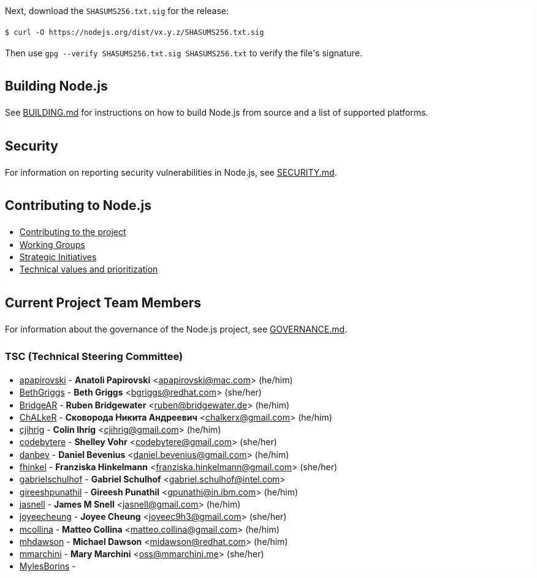 Next, download the `SHASUMS256.txt.sig` for the release:

```console
$ curl -O https://nodejs.org/dist/vx.y.z/SHASUMS256.txt.sig
```

Then use `gpg --verify SHASUMS256.txt.sig SHASUMS256.txt` to verify
the file's signature.

## Building Node.js

See [BUILDING.md](BUILDING.md) for instructions on how to build Node.js from
source and a list of supported platforms.

## Security

For information on reporting security vulnerabilities in Node.js, see
[SECURITY.md](./SECURITY.md).

## Contributing to Node.js

* [Contributing to the project][]
* [Working Groups][]
* [Strategic Initiatives][]
* [Technical values and prioritization][]

## Current Project Team Members

For information about the governance of the Node.js project, see
[GOVERNANCE.md](./GOVERNANCE.md).

### TSC (Technical Steering Committee)


* [apapirovski](https://github.com/apapirovski) -
  **Anatoli Papirovski** &lt;apapirovski@mac.com&gt; (he/him)
* [BethGriggs](https://github.com/BethGriggs) -
  **Beth Griggs** &lt;bgriggs@redhat.com&gt; (she/her)
* [BridgeAR](https://github.com/BridgeAR) -
  **Ruben Bridgewater** &lt;ruben@bridgewater.de&gt; (he/him)
* [ChALkeR](https://github.com/ChALkeR) -
  **Сковорода Никита Андреевич** &lt;chalkerx@gmail.com&gt; (he/him)
* [cjihrig](https://github.com/cjihrig) -
  **Colin Ihrig** &lt;cjihrig@gmail.com&gt; (he/him)
* [codebytere](https://github.com/codebytere) -
  **Shelley Vohr** &lt;codebytere@gmail.com&gt; (she/her)
* [danbev](https://github.com/danbev) -
  **Daniel Bevenius** &lt;daniel.bevenius@gmail.com&gt; (he/him)
* [fhinkel](https://github.com/fhinkel) -
  **Franziska Hinkelmann** &lt;franziska.hinkelmann@gmail.com&gt; (she/her)
* [gabrielschulhof](https://github.com/gabrielschulhof) -
  **Gabriel Schulhof** &lt;gabriel.schulhof@intel.com&gt;
* [gireeshpunathil](https://github.com/gireeshpunathil) -
  **Gireesh Punathil** &lt;gpunathi@in.ibm.com&gt; (he/him)
* [jasnell](https://github.com/jasnell) -
  **James M Snell** &lt;jasnell@gmail.com&gt; (he/him)
* [joyeecheung](https://github.com/joyeecheung) -
  **Joyee Cheung** &lt;joyeec9h3@gmail.com&gt; (she/her)
* [mcollina](https://github.com/mcollina) -
  **Matteo Collina** &lt;matteo.collina@gmail.com&gt; (he/him)
* [mhdawson](https://github.com/mhdawson) -
  **Michael Dawson** &lt;midawson@redhat.com&gt; (he/him)
* [mmarchini](https://github.com/mmarchini) -
  **Mary Marchini** &lt;oss@mmarchini.me&gt; (she/her)
* [MylesBorins](https://github.com/MylesBorins) -

[Code of Conduct]: https://github.com/nodejs/admin/blob/master/CODE_OF_CONDUCT.md
[Contributing to the project]: CONTRIBUTING.md
[Node.js Website]: https://nodejs.org/
[OpenJS Foundation]: https://openjsf.org/
[Strategic Initiatives]: https://github.com/nodejs/TSC/blob/master/Strategic-Initiatives.md
[Technical values and prioritization]: doc/guides/technical-values.md
[Working Groups]: https://github.com/nodejs/TSC/blob/master/WORKING_GROUPS.md